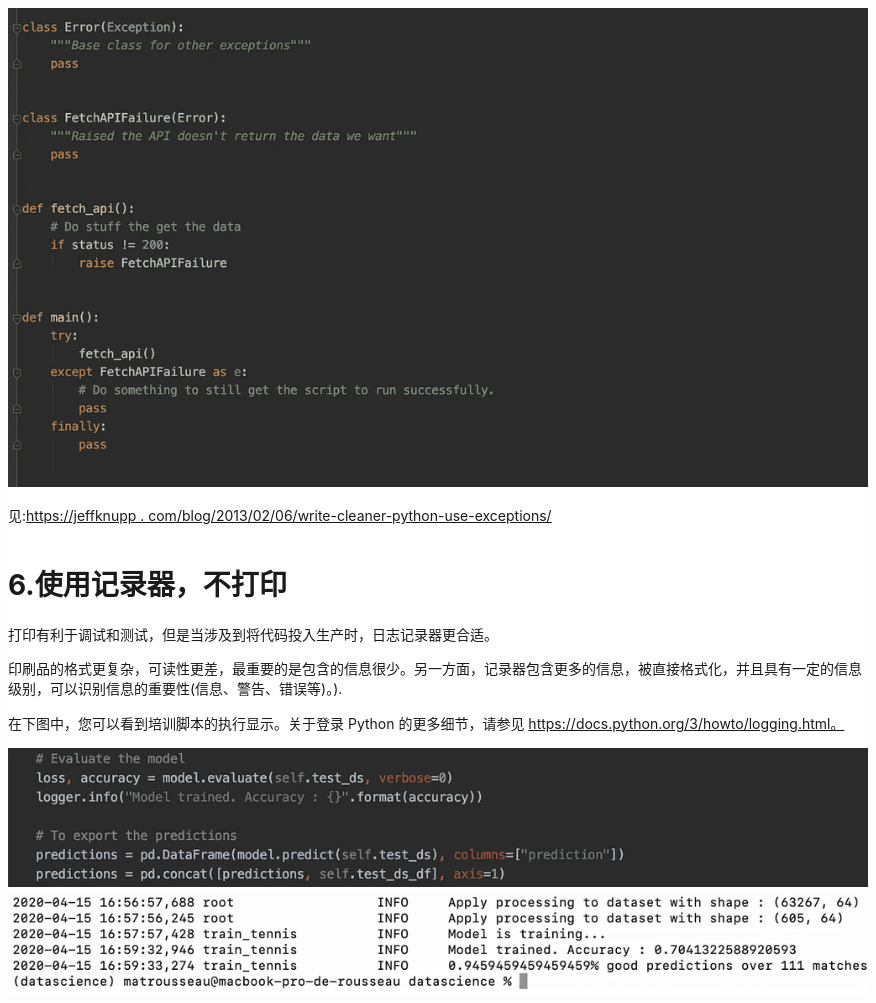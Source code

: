 ![](img/d6259ce4fbedd99af553f918d0eada71.png)

见:[https://jeffknupp . com/blog/2013/02/06/write-cleaner-python-use-exceptions/](https://jeffknupp.com/blog/2013/02/06/write-cleaner-python-use-exceptions/)

# 6.**使用记录器，不打印**

打印有利于调试和测试，但是当涉及到将代码投入生产时，日志记录器更合适。

印刷品的格式更复杂，可读性更差，最重要的是包含的信息很少。另一方面，记录器包含更多的信息，被直接格式化，并且具有一定的信息级别，可以识别信息的重要性(信息、警告、错误等)。).

在下图中，您可以看到培训脚本的执行显示。关于登录 Python 的更多细节，请参见 https://docs.python.org/3/howto/logging.html。

![](img/08cf076dca63804c412fcc61f86cb300.png)![](img/b9cbf599036d84c94525b2210b70798d.png)
